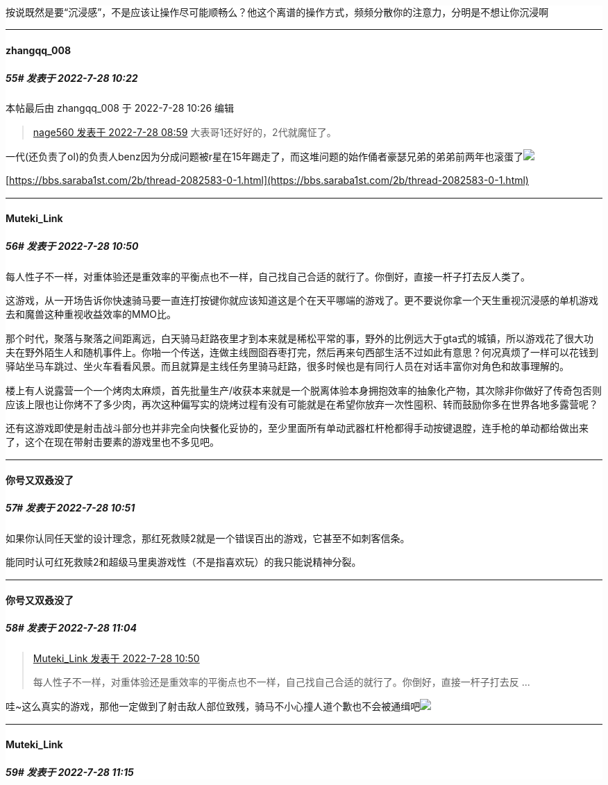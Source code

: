 按说既然是要“沉浸感”，不是应该让操作尽可能顺畅么？他这个离谱的操作方式，频频分散你的注意力，分明是不想让你沉浸啊

*****

####  zhangqq_008  
##### 55#       发表于 2022-7-28 10:22

 本帖最后由 zhangqq_008 于 2022-7-28 10:26 编辑 
<blockquote><a href="httphttps://bbs.saraba1st.com/2b/forum.php?mod=redirect&amp;goto=findpost&amp;pid=56832791&amp;ptid=2083788" target="_blank">nage560 发表于 2022-7-28 08:59</a>
大表哥1还好好的，2代就魔怔了。</blockquote>
一代(还负责了ol)的负责人benz因为分成问题被r星在15年踢走了，而这堆问题的始作俑者豪瑟兄弟的弟弟前两年也滚蛋了<img src="https://static.saraba1st.com/image/smiley/face2017/067.png" referrerpolicy="no-referrer">

[https://bbs.saraba1st.com/2b/thread-2082583-0-1.html](https://bbs.saraba1st.com/2b/thread-2082583-0-1.html)

*****

####  Muteki_Link  
##### 56#       发表于 2022-7-28 10:50

每人性子不一样，对重体验还是重效率的平衡点也不一样，自己找自己合适的就行了。你倒好，直接一杆子打去反人类了。

这游戏，从一开场告诉你快速骑马要一直连打按键你就应该知道这是个在天平哪端的游戏了。更不要说你拿一个天生重视沉浸感的单机游戏去和魔兽这种重视收益效率的MMO比。

那个时代，聚落与聚落之间距离远，白天骑马赶路夜里才到本来就是稀松平常的事，野外的比例远大于gta式的城镇，所以游戏花了很大功夫在野外陌生人和随机事件上。你啪一个传送，连做主线囫囵吞枣打完，然后再来句西部生活不过如此有意思？何况真烦了一样可以花钱到驿站坐马车跳过、坐火车看看风景。而且就算是主线任务里骑马赶路，很多时候也是有同行人员在对话丰富你对角色和故事理解的。

楼上有人说露营一个一个烤肉太麻烦，首先批量生产/收获本来就是一个脱离体验本身拥抱效率的抽象化产物，其次除非你做好了传奇包否则应该上限也让你烤不了多少肉，再次这种偏写实的烧烤过程有没有可能就是在希望你放弃一次性囤积、转而鼓励你多在世界各地多露营呢？

还有这游戏即使是射击战斗部分也并非完全向快餐化妥协的，至少里面所有单动武器杠杆枪都得手动按键退膛，连手枪的单动都给做出来了，这个在现在带射击要素的游戏里也不多见吧。

*****

####  你号又双叒没了  
##### 57#       发表于 2022-7-28 10:51

如果你认同任天堂的设计理念，那红死救赎2就是一个错误百出的游戏，它甚至不如刺客信条。

能同时认可红死救赎2和超级马里奥游戏性（不是指喜欢玩）的我只能说精神分裂。

*****

####  你号又双叒没了  
##### 58#       发表于 2022-7-28 11:04

<blockquote><a href="httphttps://bbs.saraba1st.com/2b/forum.php?mod=redirect&amp;goto=findpost&amp;pid=56834207&amp;ptid=2083788" target="_blank">Muteki_Link 发表于 2022-7-28 10:50</a>

每人性子不一样，对重体验还是重效率的平衡点也不一样，自己找自己合适的就行了。你倒好，直接一杆子打去反 ...</blockquote>
哇~这么真实的游戏，那他一定做到了射击敌人部位致残，骑马不小心撞人道个歉也不会被通缉吧<img src="https://static.saraba1st.com/image/smiley/face2017/067.png" referrerpolicy="no-referrer">

*****

####  Muteki_Link  
##### 59#       发表于 2022-7-28 11:15
